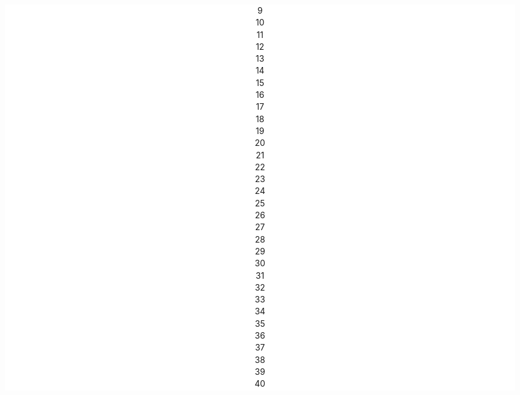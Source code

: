 <tr>	<td>	<center>	9	</center>	</th>	<td>	<center>		</center>	</th>	<td>	<center>	<a href="		" target="_blank">		</a>	</center>	</th>	<td>	<center>		</center>	</th>	</tr>
<tr>	<td>	<center>	10	</center>	</th>	<td>	<center>		</center>	</th>	<td>	<center>	<a href="		" target="_blank">		</a>	</center>	</th>	<td>	<center>		</center>	</th>	</tr>
<tr>	<td>	<center>	11	</center>	</th>	<td>	<center>		</center>	</th>	<td>	<center>	<a href="		" target="_blank">		</a>	</center>	</th>	<td>	<center>		</center>	</th>	</tr>
<tr>	<td>	<center>	12	</center>	</th>	<td>	<center>		</center>	</th>	<td>	<center>	<a href="		" target="_blank">		</a>	</center>	</th>	<td>	<center>		</center>	</th>	</tr>
<tr>	<td>	<center>	13	</center>	</th>	<td>	<center>		</center>	</th>	<td>	<center>	<a href="		" target="_blank">		</a>	</center>	</th>	<td>	<center>		</center>	</th>	</tr>
<tr>	<td>	<center>	14	</center>	</th>	<td>	<center>		</center>	</th>	<td>	<center>	<a href="		" target="_blank">		</a>	</center>	</th>	<td>	<center>		</center>	</th>	</tr>
<tr>	<td>	<center>	15	</center>	</th>	<td>	<center>		</center>	</th>	<td>	<center>	<a href="		" target="_blank">		</a>	</center>	</th>	<td>	<center>		</center>	</th>	</tr>
<tr>	<td>	<center>	16	</center>	</th>	<td>	<center>		</center>	</th>	<td>	<center>	<a href="		" target="_blank">		</a>	</center>	</th>	<td>	<center>		</center>	</th>	</tr>
<tr>	<td>	<center>	17	</center>	</th>	<td>	<center>		</center>	</th>	<td>	<center>	<a href="		" target="_blank">		</a>	</center>	</th>	<td>	<center>		</center>	</th>	</tr>
<tr>	<td>	<center>	18	</center>	</th>	<td>	<center>		</center>	</th>	<td>	<center>	<a href="		" target="_blank">		</a>	</center>	</th>	<td>	<center>		</center>	</th>	</tr>
<tr>	<td>	<center>	19	</center>	</th>	<td>	<center>		</center>	</th>	<td>	<center>	<a href="		" target="_blank">		</a>	</center>	</th>	<td>	<center>		</center>	</th>	</tr>
<tr>	<td>	<center>	20	</center>	</th>	<td>	<center>		</center>	</th>	<td>	<center>	<a href="		" target="_blank">		</a>	</center>	</th>	<td>	<center>		</center>	</th>	</tr>
<tr>	<td>	<center>	21	</center>	</th>	<td>	<center>		</center>	</th>	<td>	<center>	<a href="		" target="_blank">		</a>	</center>	</th>	<td>	<center>		</center>	</th>	</tr>
<tr>	<td>	<center>	22	</center>	</th>	<td>	<center>		</center>	</th>	<td>	<center>	<a href="		" target="_blank">		</a>	</center>	</th>	<td>	<center>		</center>	</th>	</tr>
<tr>	<td>	<center>	23	</center>	</th>	<td>	<center>		</center>	</th>	<td>	<center>	<a href="		" target="_blank">		</a>	</center>	</th>	<td>	<center>		</center>	</th>	</tr>
<tr>	<td>	<center>	24	</center>	</th>	<td>	<center>		</center>	</th>	<td>	<center>	<a href="		" target="_blank">		</a>	</center>	</th>	<td>	<center>		</center>	</th>	</tr>
<tr>	<td>	<center>	25	</center>	</th>	<td>	<center>		</center>	</th>	<td>	<center>	<a href="		" target="_blank">		</a>	</center>	</th>	<td>	<center>		</center>	</th>	</tr>
<tr>	<td>	<center>	26	</center>	</th>	<td>	<center>		</center>	</th>	<td>	<center>	<a href="		" target="_blank">		</a>	</center>	</th>	<td>	<center>		</center>	</th>	</tr>
<tr>	<td>	<center>	27	</center>	</th>	<td>	<center>		</center>	</th>	<td>	<center>	<a href="		" target="_blank">		</a>	</center>	</th>	<td>	<center>		</center>	</th>	</tr>
<tr>	<td>	<center>	28	</center>	</th>	<td>	<center>		</center>	</th>	<td>	<center>	<a href="		" target="_blank">		</a>	</center>	</th>	<td>	<center>		</center>	</th>	</tr>
<tr>	<td>	<center>	29	</center>	</th>	<td>	<center>		</center>	</th>	<td>	<center>	<a href="		" target="_blank">		</a>	</center>	</th>	<td>	<center>		</center>	</th>	</tr>
<tr>	<td>	<center>	30	</center>	</th>	<td>	<center>		</center>	</th>	<td>	<center>	<a href="		" target="_blank">		</a>	</center>	</th>	<td>	<center>		</center>	</th>	</tr>
<tr>	<td>	<center>	31	</center>	</th>	<td>	<center>		</center>	</th>	<td>	<center>	<a href="		" target="_blank">		</a>	</center>	</th>	<td>	<center>		</center>	</th>	</tr>
<tr>	<td>	<center>	32	</center>	</th>	<td>	<center>		</center>	</th>	<td>	<center>	<a href="		" target="_blank">		</a>	</center>	</th>	<td>	<center>		</center>	</th>	</tr>
<tr>	<td>	<center>	33	</center>	</th>	<td>	<center>		</center>	</th>	<td>	<center>	<a href="		" target="_blank">		</a>	</center>	</th>	<td>	<center>		</center>	</th>	</tr>
<tr>	<td>	<center>	34	</center>	</th>	<td>	<center>		</center>	</th>	<td>	<center>	<a href="		" target="_blank">		</a>	</center>	</th>	<td>	<center>		</center>	</th>	</tr>
<tr>	<td>	<center>	35	</center>	</th>	<td>	<center>		</center>	</th>	<td>	<center>	<a href="		" target="_blank">		</a>	</center>	</th>	<td>	<center>		</center>	</th>	</tr>
<tr>	<td>	<center>	36	</center>	</th>	<td>	<center>		</center>	</th>	<td>	<center>	<a href="		" target="_blank">		</a>	</center>	</th>	<td>	<center>		</center>	</th>	</tr>
<tr>	<td>	<center>	37	</center>	</th>	<td>	<center>		</center>	</th>	<td>	<center>	<a href="		" target="_blank">		</a>	</center>	</th>	<td>	<center>		</center>	</th>	</tr>
<tr>	<td>	<center>	38	</center>	</th>	<td>	<center>		</center>	</th>	<td>	<center>	<a href="		" target="_blank">		</a>	</center>	</th>	<td>	<center>		</center>	</th>	</tr>
<tr>	<td>	<center>	39	</center>	</th>	<td>	<center>		</center>	</th>	<td>	<center>	<a href="		" target="_blank">		</a>	</center>	</th>	<td>	<center>		</center>	</th>	</tr>
<tr>	<td>	<center>	40	</center>	</th>	<td>	<center>		</center>	</th>	<td>	<center>	<a href="		" target="_blank">		</a>	</center>	</th>	<td>	<center>		</center>	</th>	</tr>